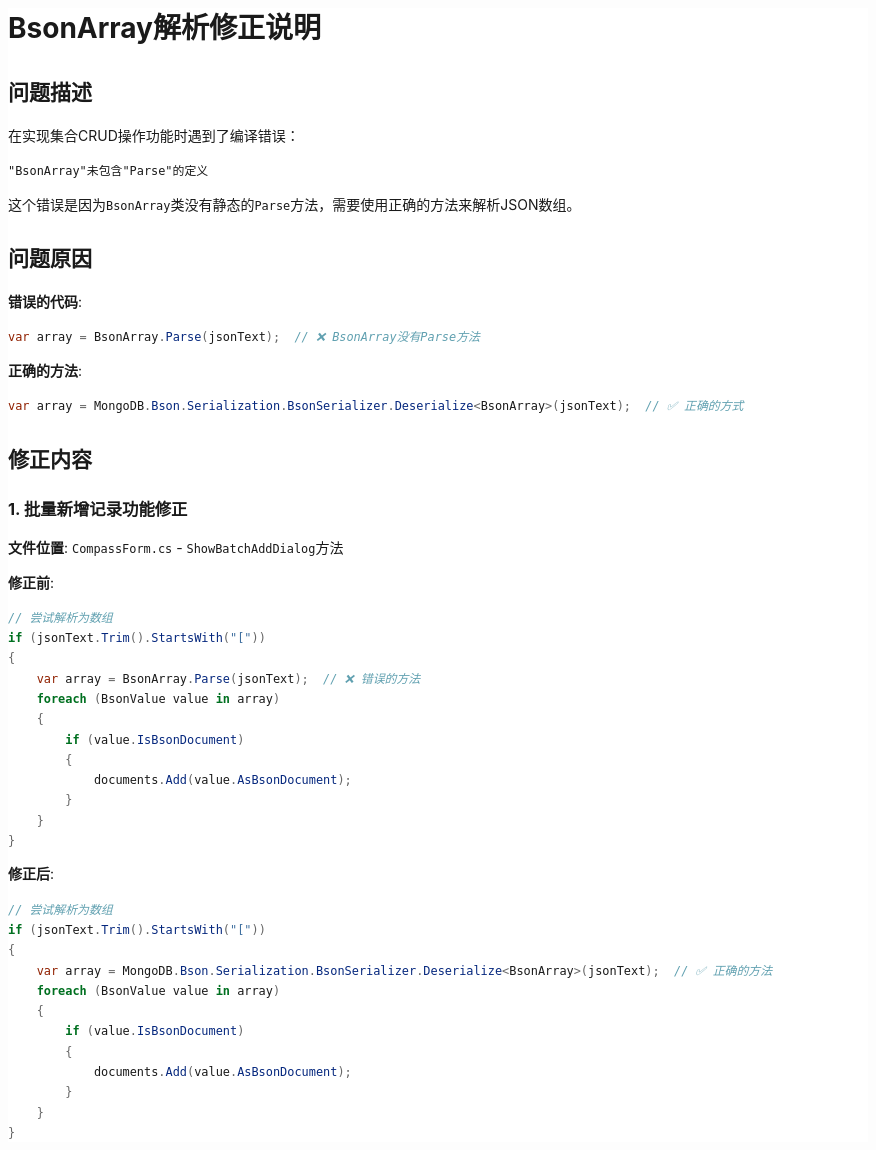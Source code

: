 # BsonArray解析修正说明

## 问题描述

在实现集合CRUD操作功能时遇到了编译错误：
```
"BsonArray"未包含"Parse"的定义
```

这个错误是因为`BsonArray`类没有静态的`Parse`方法，需要使用正确的方法来解析JSON数组。

## 问题原因

**错误的代码**:
```csharp
var array = BsonArray.Parse(jsonText);  // ❌ BsonArray没有Parse方法
```

**正确的方法**:
```csharp
var array = MongoDB.Bson.Serialization.BsonSerializer.Deserialize<BsonArray>(jsonText);  // ✅ 正确的方式
```

## 修正内容

### 1. 批量新增记录功能修正

**文件位置**: `CompassForm.cs` - `ShowBatchAddDialog`方法

**修正前**:
```csharp
// 尝试解析为数组
if (jsonText.Trim().StartsWith("["))
{
    var array = BsonArray.Parse(jsonText);  // ❌ 错误的方法
    foreach (BsonValue value in array)
    {
        if (value.IsBsonDocument)
        {
            documents.Add(value.AsBsonDocument);
        }
    }
}
```

**修正后**:
```csharp
// 尝试解析为数组
if (jsonText.Trim().StartsWith("["))
{
    var array = MongoDB.Bson.Serialization.BsonSerializer.Deserialize<BsonArray>(jsonText);  // ✅ 正确的方法
    foreach (BsonValue value in array)
    {
        if (value.IsBsonDocument)
        {
            documents.Add(value.AsBsonDocument);
        }
    }
}
```
